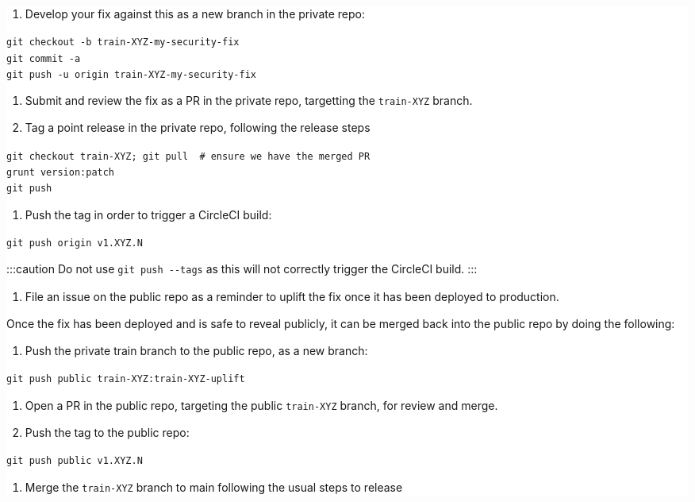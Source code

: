 1. Develop your fix against this as a new branch in the private repo:

  ```shell
  git checkout -b train-XYZ-my-security-fix
  git commit -a
  git push -u origin train-XYZ-my-security-fix
  ```

1. Submit and review the fix as a PR in the private repo,
  targetting the `train-XYZ` branch.

1. Tag a point release in the private repo, following the release steps

  ```shell
  git checkout train-XYZ; git pull  # ensure we have the merged PR
  grunt version:patch
  git push
  ```

1. Push the tag in order to trigger a CircleCI build:
  
  ```shell
  git push origin v1.XYZ.N
  ```

  :::caution
  Do not use `git push --tags` as this will not correctly trigger
  the CircleCI build.
  :::

1. File an issue on the public repo as a reminder to uplift the fix
  once it has been deployed to production.

Once the fix has been deployed and is safe to reveal publicly, it can be merged back into the public repo by doing the following:

1. Push the private train branch to the public repo,
  as a new branch:
  
  ```shell
  git push public train-XYZ:train-XYZ-uplift
  ```
1. Open a PR in the public repo, targeting the public `train-XYZ` branch, for review and merge.

1. Push the tag to the public repo:
  
  ```shell
  git push public v1.XYZ.N
  ```

1. Merge the `train-XYZ` branch to main following the usual steps to release

[bugzilla-triage-process]: https://mozilla.github.io/bug-handling/triage-bugzilla
[bugzilla-fxa]: https://bugzilla.mozilla.org/buglist.cgi?list_id=15068002&resolution=---&classification=Client%20Software&classification=Developer%20Infrastructure&classification=Components&classification=Server%20Software&classification=Other&query_based_on=Firefox%3A%3AFirefoxAccounts&query_format=advanced&component=Firefox%20Accounts&product=Firefox&known_name=Firefox%3A%3AFirefoxAccounts
[bugzilla-fxa-server]: https://bugzilla.mozilla.org/buglist.cgi?list_id=15067999&resolution=---&classification=Client%20Software&classification=Developer%20Infrastructure&classification=Components&classification=Server%20Software&classification=Other&query_based_on=CloudServices%3A%3AServer%3AFirefoxAccounts&query_format=advanced&component=Server%3A%20Firefox%20Accounts&product=Cloud%20Services&known_name=CloudServices%3A%3AServer%3AFirefoxAccounts
[fxa-calendar]: https://www.google.com/calendar/embed?src=mozilla.com_urbkla6jvphpk1t8adi5c12kic%40group.calendar.google.com
[fxa-deploy-doc]: https://docs.google.com/document/d/1lc5T1ZvQZlhXY6j1l_VMeQT9rs1mN7yYIcHbRPR2IbQ/edit
[fxa-milestones]: https://github.com/mozilla/fxa/milestones
[fxa-module]: https://wiki.mozilla.org/Modules/Other#Firefox_Accounts
[fxa-security-bug]: https://bugzilla.mozilla.org/enter_bug.cgi?product=Cloud%20Services&component=Server:%20Firefox%20Accounts&groups=cloud-services-security
[fxa-repository]: https://github.com/mozilla/fxa
[fxa-jira]: https://mozilla-hub.atlassian.net/browse/FXA
[fxa-jira-sprint]: https://mozilla-hub.atlassian.net/jira/software/c/projects/FXA/boards/225
[fxa-jira-backlog]: https://mozilla-hub.atlassian.net/jira/software/c/projects/FXA/boards/227/backlog?issueLimit=100
[fxa-jira-velocity]: https://mozilla-hub.atlassian.net/jira/software/c/projects/FXA/boards/225/reports/velocity-chart
[firefox-accounts-notices]: https://groups.google.com/a/mozilla.com/g/firefox-accounts-notices
[moz-bug-bounty]: https://www.mozilla.org/security/bug-bounty/
[moz-code-review]: https://developer.mozilla.org/docs/Code_Review_FAQ
[moz-sec-bugs]: https://www.mozilla.org/security/bug-bounty/faq-webapp/#bug-reporting
[moz-standards]: https://developer.mozilla.org/docs/Mozilla/Developer_guide/Committing_Rules_and_Responsibilities
[moz-user-stories]: https://docs.google.com/presentation/d/1zepsrOiHINBMS3TJ8nFDJ4gf8u6kRONe1hdMDnlyZvI/edit

[fxa-roadmap]: https://mozilla-hub.atlassian.net/jira/plans/36/scenarios/36?vid=145#plan/backlog
[subplat-roadmap]: https://mozilla-hub.atlassian.net/jira/plans/34/scenarios/34?vid=136#plan/backlog
[pi-jira]: https://mozilla-hub.atlassian.net/jira/software/c/projects/QA/issues/
[bug-severity]: https://wiki.mozilla.org/BMO/UserGuide/BugFields#bug_severity
[bugzilla-triage]: ./triage-process.md#bugzilla-skip-for-subplat

[contributing-md]: https://github.com/mozilla/fxa/blob/main/CONTRIBUTING.md
[issue-forked-prs]: https://github.com/mozilla/fxa/issues/12261
[adr-squash-and-merge]: https://github.com/mozilla/fxa/blob/main/docs/adr/0030-disable-squash-and-merge.md